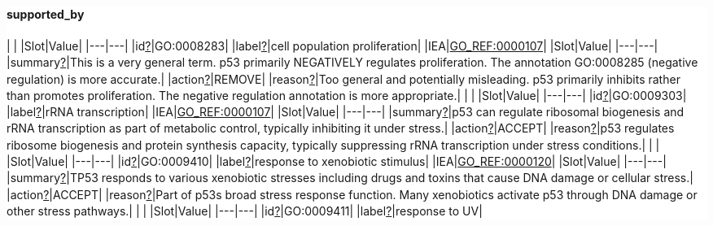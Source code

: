 #### supported_by

|
|
|Slot|Value|
|---|---|
|id[?](https://w3id.org/ai4curation/gene_review/id)|GO:0008283|
|label[?](https://w3id.org/ai4curation/gene_review/label)|cell population proliferation|
|IEA|[GO_REF:0000107](GO_REF:0000107)|
|Slot|Value|
|---|---|
|summary[?](https://w3id.org/ai4curation/gene_review/summary)|This is a very general term. p53 primarily NEGATIVELY regulates proliferation. The annotation GO:0008285 (negative regulation) is more accurate.|
|action[?](https://w3id.org/ai4curation/gene_review/action)|REMOVE|
|reason[?](https://w3id.org/ai4curation/gene_review/reason)|Too general and potentially misleading. p53 primarily inhibits rather than promotes proliferation. The negative regulation annotation is more appropriate.|
|
|
|Slot|Value|
|---|---|
|id[?](https://w3id.org/ai4curation/gene_review/id)|GO:0009303|
|label[?](https://w3id.org/ai4curation/gene_review/label)|rRNA transcription|
|IEA|[GO_REF:0000107](GO_REF:0000107)|
|Slot|Value|
|---|---|
|summary[?](https://w3id.org/ai4curation/gene_review/summary)|p53 can regulate ribosomal biogenesis and rRNA transcription as part of metabolic control, typically inhibiting it under stress.|
|action[?](https://w3id.org/ai4curation/gene_review/action)|ACCEPT|
|reason[?](https://w3id.org/ai4curation/gene_review/reason)|p53 regulates ribosome biogenesis and protein synthesis capacity, typically suppressing rRNA transcription under stress conditions.|
|
|
|Slot|Value|
|---|---|
|id[?](https://w3id.org/ai4curation/gene_review/id)|GO:0009410|
|label[?](https://w3id.org/ai4curation/gene_review/label)|response to xenobiotic stimulus|
|IEA|[GO_REF:0000120](GO_REF:0000120)|
|Slot|Value|
|---|---|
|summary[?](https://w3id.org/ai4curation/gene_review/summary)|TP53 responds to various xenobiotic stresses including drugs and toxins that cause DNA damage or cellular stress.|
|action[?](https://w3id.org/ai4curation/gene_review/action)|ACCEPT|
|reason[?](https://w3id.org/ai4curation/gene_review/reason)|Part of p53s broad stress response function. Many xenobiotics activate p53 through DNA damage or other stress pathways.|
|
|
|Slot|Value|
|---|---|
|id[?](https://w3id.org/ai4curation/gene_review/id)|GO:0009411|
|label[?](https://w3id.org/ai4curation/gene_review/label)|response to UV|